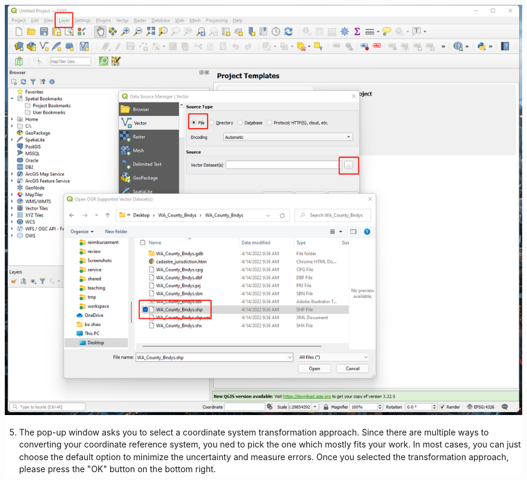 ![](img/qgis-open-data.png)

5. The pop-up window asks you to select a coordinate system transformation approach. Since there are multiple ways to converting your coordinate reference system, you ned to pick the one which mostly fits your work. In most cases, you can just choose the default option to minimize the uncertainty and measure errors. Once you selected the transformation approach, please press the "OK" button on the bottom right. 
